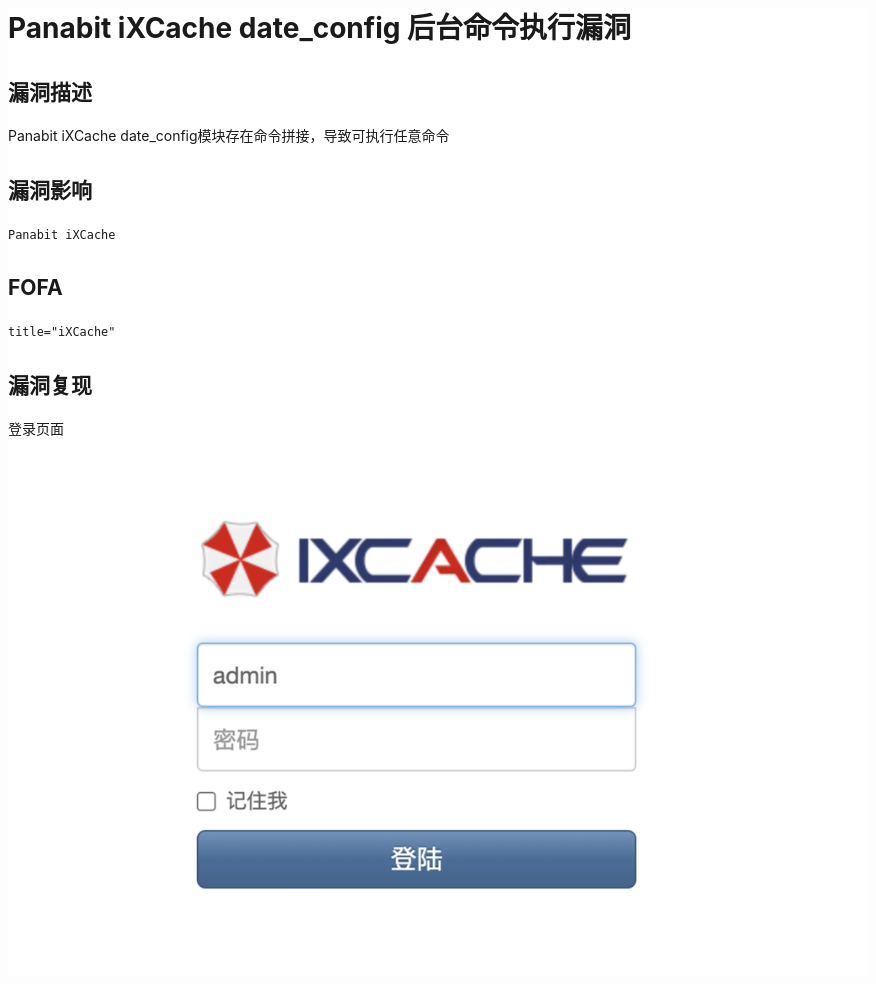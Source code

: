 # Panabit iXCache date_config 后台命令执行漏洞

## 漏洞描述

Panabit iXCache date_config模块存在命令拼接，导致可执行任意命令

## 漏洞影响

```
Panabit iXCache
```

## FOFA

```
title="iXCache"
```

## 漏洞复现

登录页面

![image-20230314084931046](images/image-20230314084931046.png)
